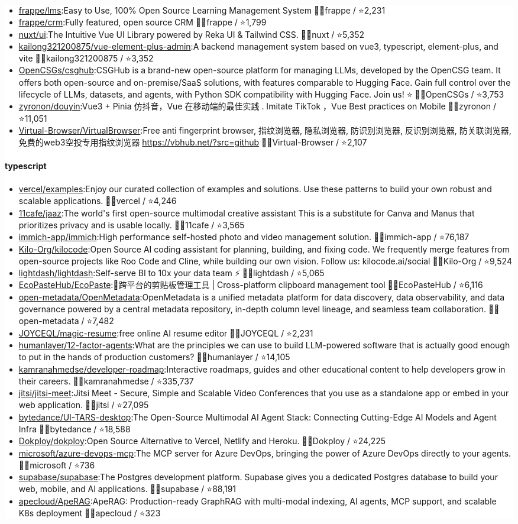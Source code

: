 * [frappe/lms](https://github.com/frappe/lms):Easy to Use, 100% Open Source Learning Management System 🧑‍💻frappe / ⭐2,231
* [frappe/crm](https://github.com/frappe/crm):Fully featured, open source CRM 🧑‍💻frappe / ⭐1,799
* [nuxt/ui](https://github.com/nuxt/ui):The Intuitive Vue UI Library powered by Reka UI & Tailwind CSS. 🧑‍💻nuxt / ⭐5,352
* [kailong321200875/vue-element-plus-admin](https://github.com/kailong321200875/vue-element-plus-admin):A backend management system based on vue3, typescript, element-plus, and vite 🧑‍💻kailong321200875 / ⭐3,352
* [OpenCSGs/csghub](https://github.com/OpenCSGs/csghub):CSGHub is a brand-new open-source platform for managing LLMs, developed by the OpenCSG team. It offers both open-source and on-premise/SaaS solutions, with features comparable to Hugging Face. Gain full control over the lifecycle of LLMs, datasets, and agents, with Python SDK compatibility with Hugging Face. Join us! ⭐️ 🧑‍💻OpenCSGs / ⭐3,753
* [zyronon/douyin](https://github.com/zyronon/douyin):Vue3 + Pinia 仿抖音，Vue 在移动端的最佳实践 . Imitate TikTok ，Vue Best practices on Mobile 🧑‍💻zyronon / ⭐11,051
* [Virtual-Browser/VirtualBrowser](https://github.com/Virtual-Browser/VirtualBrowser):Free anti fingerprint browser, 指纹浏览器, 隐私浏览器, 防识别浏览器, 反识别浏览器, 防关联浏览器, 免费的web3空投专用指纹浏览器 https://vbhub.net/?src=github 🧑‍💻Virtual-Browser / ⭐2,107

#### typescript
* [vercel/examples](https://github.com/vercel/examples):Enjoy our curated collection of examples and solutions. Use these patterns to build your own robust and scalable applications. 🧑‍💻vercel / ⭐4,246
* [11cafe/jaaz](https://github.com/11cafe/jaaz):The world's first open-source multimodal creative assistant This is a substitute for Canva and Manus that prioritizes privacy and is usable locally. 🧑‍💻11cafe / ⭐3,565
* [immich-app/immich](https://github.com/immich-app/immich):High performance self-hosted photo and video management solution. 🧑‍💻immich-app / ⭐76,187
* [Kilo-Org/kilocode](https://github.com/Kilo-Org/kilocode):Open Source AI coding assistant for planning, building, and fixing code. We frequently merge features from open-source projects like Roo Code and Cline, while building our own vision. Follow us: kilocode.ai/social 🧑‍💻Kilo-Org / ⭐9,524
* [lightdash/lightdash](https://github.com/lightdash/lightdash):Self-serve BI to 10x your data team ⚡️ 🧑‍💻lightdash / ⭐5,065
* [EcoPasteHub/EcoPaste](https://github.com/EcoPasteHub/EcoPaste):🎉跨平台的剪贴板管理工具 | Cross-platform clipboard management tool 🧑‍💻EcoPasteHub / ⭐6,116
* [open-metadata/OpenMetadata](https://github.com/open-metadata/OpenMetadata):OpenMetadata is a unified metadata platform for data discovery, data observability, and data governance powered by a central metadata repository, in-depth column level lineage, and seamless team collaboration. 🧑‍💻open-metadata / ⭐7,482
* [JOYCEQL/magic-resume](https://github.com/JOYCEQL/magic-resume):free online AI resume editor 🧑‍💻JOYCEQL / ⭐2,231
* [humanlayer/12-factor-agents](https://github.com/humanlayer/12-factor-agents):What are the principles we can use to build LLM-powered software that is actually good enough to put in the hands of production customers? 🧑‍💻humanlayer / ⭐14,105
* [kamranahmedse/developer-roadmap](https://github.com/kamranahmedse/developer-roadmap):Interactive roadmaps, guides and other educational content to help developers grow in their careers. 🧑‍💻kamranahmedse / ⭐335,737
* [jitsi/jitsi-meet](https://github.com/jitsi/jitsi-meet):Jitsi Meet - Secure, Simple and Scalable Video Conferences that you use as a standalone app or embed in your web application. 🧑‍💻jitsi / ⭐27,095
* [bytedance/UI-TARS-desktop](https://github.com/bytedance/UI-TARS-desktop):The Open-Source Multimodal AI Agent Stack: Connecting Cutting-Edge AI Models and Agent Infra 🧑‍💻bytedance / ⭐18,588
* [Dokploy/dokploy](https://github.com/Dokploy/dokploy):Open Source Alternative to Vercel, Netlify and Heroku. 🧑‍💻Dokploy / ⭐24,225
* [microsoft/azure-devops-mcp](https://github.com/microsoft/azure-devops-mcp):The MCP server for Azure DevOps, bringing the power of Azure DevOps directly to your agents. 🧑‍💻microsoft / ⭐736
* [supabase/supabase](https://github.com/supabase/supabase):The Postgres development platform. Supabase gives you a dedicated Postgres database to build your web, mobile, and AI applications. 🧑‍💻supabase / ⭐88,191
* [apecloud/ApeRAG](https://github.com/apecloud/ApeRAG):ApeRAG: Production-ready GraphRAG with multi-modal indexing, AI agents, MCP support, and scalable K8s deployment 🧑‍💻apecloud / ⭐323